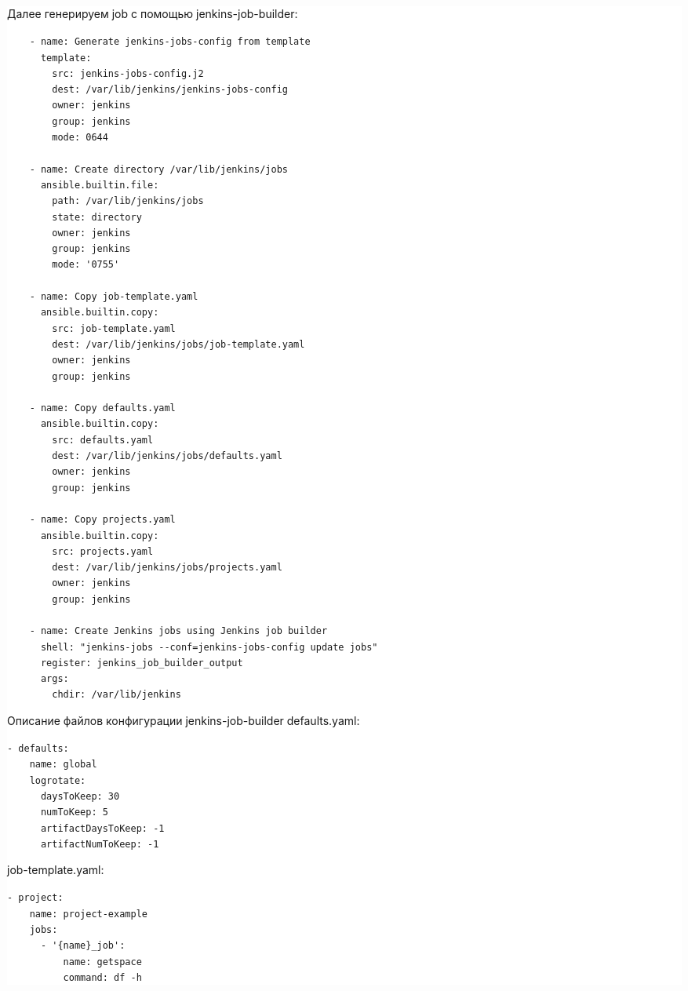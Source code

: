 Далее генерируем job с помощью jenkins-job-builder:
```
    - name: Generate jenkins-jobs-config from template
      template:
        src: jenkins-jobs-config.j2
        dest: /var/lib/jenkins/jenkins-jobs-config
        owner: jenkins
        group: jenkins
        mode: 0644

    - name: Create directory /var/lib/jenkins/jobs
      ansible.builtin.file:
        path: /var/lib/jenkins/jobs
        state: directory
        owner: jenkins
        group: jenkins
        mode: '0755'

    - name: Copy job-template.yaml
      ansible.builtin.copy:
        src: job-template.yaml
        dest: /var/lib/jenkins/jobs/job-template.yaml
        owner: jenkins
        group: jenkins

    - name: Copy defaults.yaml
      ansible.builtin.copy:
        src: defaults.yaml
        dest: /var/lib/jenkins/jobs/defaults.yaml
        owner: jenkins
        group: jenkins

    - name: Copy projects.yaml
      ansible.builtin.copy:
        src: projects.yaml
        dest: /var/lib/jenkins/jobs/projects.yaml
        owner: jenkins
        group: jenkins

    - name: Create Jenkins jobs using Jenkins job builder
      shell: "jenkins-jobs --conf=jenkins-jobs-config update jobs"
      register: jenkins_job_builder_output
      args:
        chdir: /var/lib/jenkins
```

Описание файлов конфигурации jenkins-job-builder
defaults.yaml:
```
- defaults:
    name: global
    logrotate:
      daysToKeep: 30
      numToKeep: 5
      artifactDaysToKeep: -1
      artifactNumToKeep: -1
``` 
job-template.yaml:
```
- project:
    name: project-example
    jobs:
      - '{name}_job':
          name: getspace
          command: df -h
```